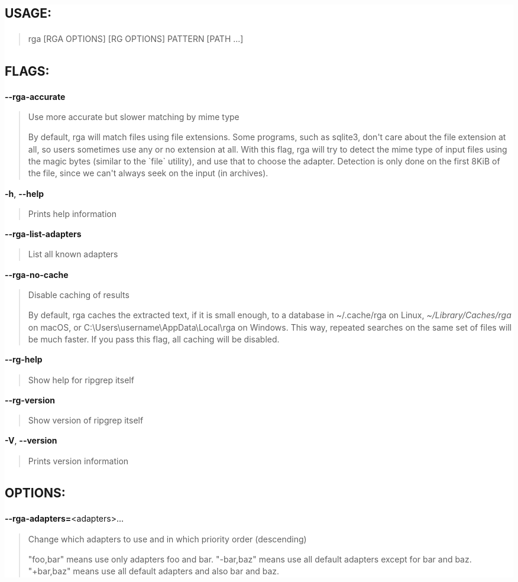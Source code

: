 ## USAGE:

> rga \[RGA OPTIONS\] \[RG OPTIONS\] PATTERN \[PATH \...\]

## FLAGS:

**\--rga-accurate**

> Use more accurate but slower matching by mime type
>
> By default, rga will match files using file extensions. Some programs,
> such as sqlite3, don\'t care about the file extension at all, so users
> sometimes use any or no extension at all. With this flag, rga will try
> to detect the mime type of input files using the magic bytes (similar
> to the \`file\` utility), and use that to choose the adapter.
> Detection is only done on the first 8KiB of the file, since we can\'t
> always seek on the input (in archives).

**-h**, **\--help**

> Prints help information

**\--rga-list-adapters**

> List all known adapters

**\--rga-no-cache**

> Disable caching of results
>
> By default, rga caches the extracted text, if it is small enough, to a
> database in \~/.cache/rga on Linux, _\~/Library/Caches/rga_ on macOS,
> or C:\\Users\\username\\AppData\\Local\\rga on Windows. This way,
> repeated searches on the same set of files will be much faster. If you
> pass this flag, all caching will be disabled.

**\--rg-help**

> Show help for ripgrep itself

**\--rg-version**

> Show version of ripgrep itself

**-V**, **\--version**

> Prints version information

## OPTIONS:

**\--rga-adapters=**\<adapters\>\...

> Change which adapters to use and in which priority order (descending)
>
> \"foo,bar\" means use only adapters foo and bar. \"-bar,baz\" means
> use all default adapters except for bar and baz. \"+bar,baz\" means
> use all default adapters and also bar and baz.


[ripgrep]: https://github.com/BurntSushi/ripgrep
[latestrelease]: https://github.com/phiresky/ripgrep-all/releases/latest